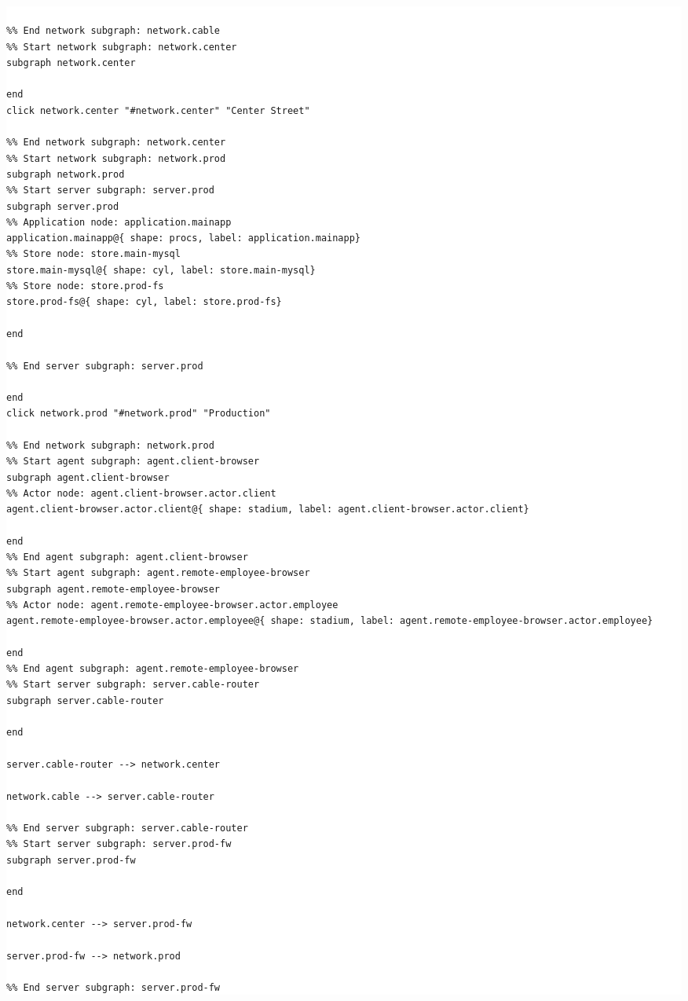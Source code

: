```mermaid

%% End network subgraph: network.cable
%% Start network subgraph: network.center
subgraph network.center

end
click network.center "#network.center" "Center Street"

%% End network subgraph: network.center
%% Start network subgraph: network.prod
subgraph network.prod
%% Start server subgraph: server.prod
subgraph server.prod
%% Application node: application.mainapp
application.mainapp@{ shape: procs, label: application.mainapp}
%% Store node: store.main-mysql
store.main-mysql@{ shape: cyl, label: store.main-mysql}
%% Store node: store.prod-fs
store.prod-fs@{ shape: cyl, label: store.prod-fs}

end

%% End server subgraph: server.prod

end
click network.prod "#network.prod" "Production"

%% End network subgraph: network.prod
%% Start agent subgraph: agent.client-browser
subgraph agent.client-browser
%% Actor node: agent.client-browser.actor.client
agent.client-browser.actor.client@{ shape: stadium, label: agent.client-browser.actor.client}

end
%% End agent subgraph: agent.client-browser
%% Start agent subgraph: agent.remote-employee-browser
subgraph agent.remote-employee-browser
%% Actor node: agent.remote-employee-browser.actor.employee
agent.remote-employee-browser.actor.employee@{ shape: stadium, label: agent.remote-employee-browser.actor.employee}

end
%% End agent subgraph: agent.remote-employee-browser
%% Start server subgraph: server.cable-router
subgraph server.cable-router

end

server.cable-router --> network.center

network.cable --> server.cable-router

%% End server subgraph: server.cable-router
%% Start server subgraph: server.prod-fw
subgraph server.prod-fw

end

network.center --> server.prod-fw

server.prod-fw --> network.prod

%% End server subgraph: server.prod-fw
```
